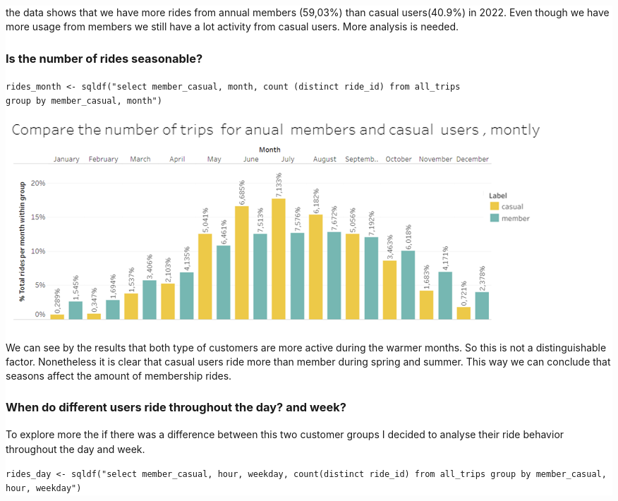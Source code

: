 the data shows that we have more rides from annual members (59,03%) than casual users(40.9%) in 2022.
Even though we have more usage from members we still have a lot activity from casual users. More analysis is needed.


### **Is the number of rides seasonable?**

```{r}
rides_month <- sqldf("select member_casual, month, count (distinct ride_id) from all_trips 
group by member_casual, month")
```
![](https://github.com/Catarinaperiquito/Google-Data-Analytics---Cyclistic-Case-Study/blob/main/Captura%20ride_month2.png)

We can see by the results that both type of customers are more active during the warmer months. So this is not a distinguishable factor. Nonetheless it is clear that casual users ride more than member during spring and summer. This way we can conclude that seasons affect the amount of membership rides. 

### **When do different users ride throughout the day? and week?**

To explore more the if there was a difference between this two customer groups I decided to analyse their ride behavior throughout the day and week.

```{r}
rides_day <- sqldf("select member_casual, hour, weekday, count(distinct ride_id) from all_trips group by member_casual, hour, weekday")
```